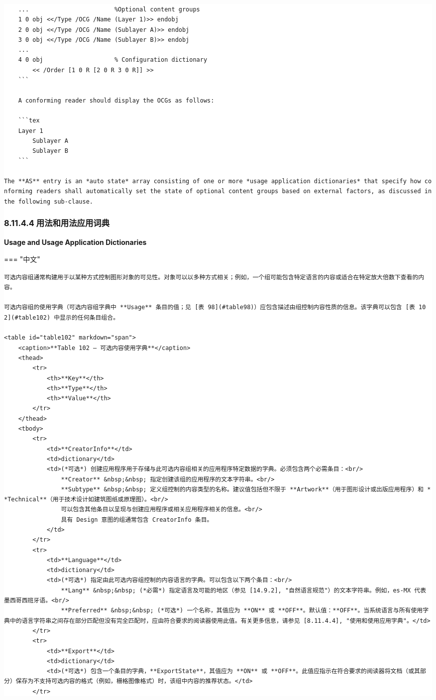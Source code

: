         ...                        %Optional content groups
        1 0 obj <</Type /OCG /Name (Layer 1)>> endobj
        2 0 obj <</Type /OCG /Name (Sublayer A)>> endobj
        3 0 obj <</Type /OCG /Name (Sublayer B)>> endobj
        ...
        4 0 obj                    % Configuration dictionary
            << /Order [1 0 R [2 0 R 3 0 R]] >>
        ```
    
        A conforming reader should display the OCGs as follows:
    
        ```tex
        Layer 1
            Sublayer A
            Sublayer B
        ```
    
    The **AS** entry is an *auto state* array consisting of one or more *usage application dictionaries* that specify how conforming readers shall automatically set the state of optional content groups based on external factors, as discussed in the following sub-clause.

### 8.11.4.4 用法和用法应用词典

**Usage and Usage Application Dictionaries**

=== "中文"

    可选内容组通常构建用于以某种方式控制图形对象的可见性。对象可以以多种方式相关；例如，一个组可能包含特定语言的内容或适合在特定放大倍数下查看的内容。
    
    可选内容组的使用字典（可选内容组字典中 **Usage** 条目的值；见 [表 98](#table98)）应包含描述由组控制内容性质的信息。该字典可以包含 [表 102](#table102) 中显示的任何条目组合。
        
    <table id="table102" markdown="span">
        <caption>**Table 102 – 可选内容使用字典**</caption>
        <thead>
            <tr>
                <th>**Key**</th>
                <th>**Type**</th>
                <th>**Value**</th>
            </tr>
        </thead>
        <tbody>
            <tr>
                <td>**CreatorInfo**</td>
                <td>dictionary</td>
                <td>(*可选*) 创建应用程序用于存储与此可选内容组相关的应用程序特定数据的字典。必须包含两个必需条目：<br/>
                    **Creator** &nbsp;&nbsp; 指定创建该组的应用程序的文本字符串。<br/>
                    **Subtype** &nbsp;&nbsp; 定义组控制的内容类型的名称。建议值包括但不限于 **Artwork**（用于图形设计或出版应用程序）和 **Technical**（用于技术设计如建筑图纸或原理图）。<br/>
                    可以包含其他条目以呈现与创建应用程序或相关应用程序相关的信息。<br/>
                    具有 Design 意图的组通常包含 CreatorInfo 条目。
                </td>
            </tr>
            <tr>
                <td>**Language**</td>
                <td>dictionary</td>
                <td>(*可选*) 指定由此可选内容组控制的内容语言的字典。可以包含以下两个条目：<br/>
                    **Lang** &nbsp;&nbsp; (*必需*) 指定语言及可能的地区（参见 [14.9.2], "自然语言规范"）的文本字符串。例如，es-MX 代表墨西哥西班牙语。<br/>
                    **Preferred** &nbsp;&nbsp; (*可选*) 一个名称，其值应为 **ON** 或 **OFF**。默认值：**OFF**。当系统语言与所有使用字典中的语言字符串之间存在部分匹配但没有完全匹配时，应由符合要求的阅读器使用此值。有关更多信息，请参见 [8.11.4.4], "使用和使用应用字典"。</td>
            </tr>
            <tr>
                <td>**Export**</td>
                <td>dictionary</td>
                <td>(*可选*) 包含一个条目的字典，**ExportState**，其值应为 **ON** 或 **OFF**。此值应指示在符合要求的阅读器将文档（或其部分）保存为不支持可选内容的格式（例如，栅格图像格式）时，该组中内容的推荐状态。</td>
            </tr>

[8.8]: ./s8.md
[12.5]: ../c12/s5.md
[14.6]: ../c14/s6.md
[14.7]: ../c14/s7.md
[14.6.2]: ../c14/s6.md#1462-属性列表
[8.11.2]: #8112-可选内容组
[8.11.3]: #8113-使图形内容可选
[8.11.4]: #8114-配置可选内容
[7.7.2]: ../c7/s7.md#772-文档目录
[12.5.3]: ../c12/s5.md#1253-注解标志
[14.9.2]: ../c14/s9.md#1492-自然语言规范
[8.11.2.3]: #81123-目标
[8.11.3.2]: #81132-内容流中的可选内容
[8.11.3.3]: #81133-xobjects-和注释中的可选内容
[8.11.4.2]: #81142-可选内容属性字典
[8.11.4.3]: #81143-可选内容配置词典
[8.11.4.4]: #81144-用法和用法应用词典
[8.11.4.5]: #81145-确定可选内容组的状态
[12.6.4.12]: ../c12/s6.md#126412-设置-ocg-状态操作